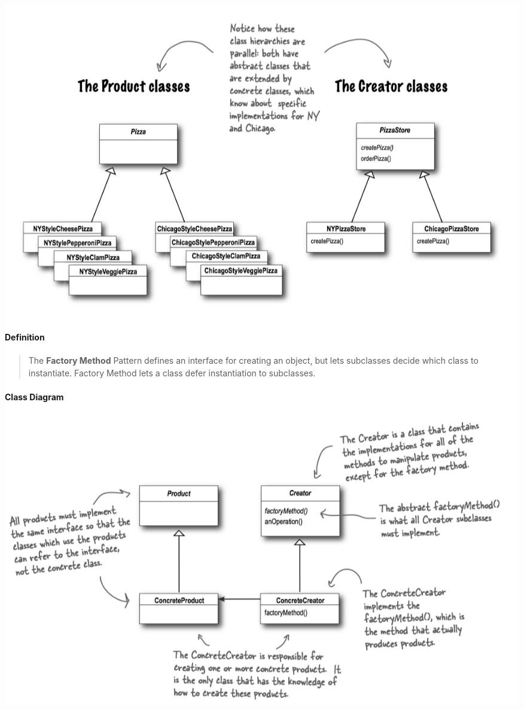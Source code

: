 ![PizzaFactoryMethodUM](figures/PizzaFactoryMethodUML.png)


#### Definition

> The **Factory Method** Pattern defines an interface for creating an object, but lets subclasses decide which class to instantiate. Factory Method lets a class defer instantiation to subclasses.

#### Class Diagram

![FactoryMethodUM](figures/FactoryMethodUML.png)
